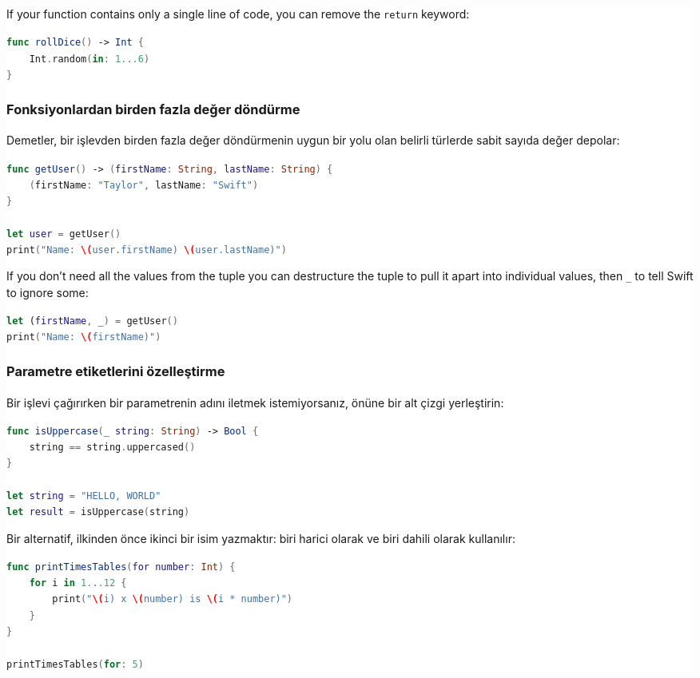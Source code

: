 If your function contains only a single line of code, you can remove the `return` keyword:

```swift
func rollDice() -> Int {
    Int.random(in: 1...6)
}
```

### Fonksiyonlardan birden fazla değer döndürme

Demetler, bir işlevden birden fazla değer döndürmenin uygun bir yolu olan belirli türlerde sabit sayıda değer depolar:

```swift
func getUser() -> (firstName: String, lastName: String) {
    (firstName: "Taylor", lastName: "Swift")
}

let user = getUser()
print("Name: \(user.firstName) \(user.lastName)")
```

If you don’t need all the values from the tuple you can destructure the tuple to pull it apart into individual values, then `_` to tell Swift to ignore some:

```swift
let (firstName, _) = getUser()
print("Name: \(firstName)")
```

### Parametre etiketlerini özelleştirme

Bir işlevi çağırırken bir parametrenin adını iletmek istemiyorsanız, önüne bir alt çizgi yerleştirin:

```swift
func isUppercase(_ string: String) -> Bool {
    string == string.uppercased()
}

let string = "HELLO, WORLD"
let result = isUppercase(string)
```

Bir alternatif, ilkinden önce ikinci bir isim yazmaktır: biri harici olarak ve biri dahili olarak kullanılır:

```swift
func printTimesTables(for number: Int) {
    for i in 1...12 {
        print("\(i) x \(number) is \(i * number)")
    }
}

printTimesTables(for: 5)
```
